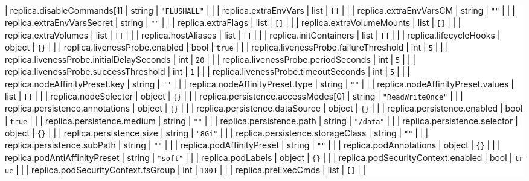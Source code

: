 | replica.disableCommands[1] | string | `"FLUSHALL"` |  |
| replica.extraEnvVars | list | `[]` |  |
| replica.extraEnvVarsCM | string | `""` |  |
| replica.extraEnvVarsSecret | string | `""` |  |
| replica.extraFlags | list | `[]` |  |
| replica.extraVolumeMounts | list | `[]` |  |
| replica.extraVolumes | list | `[]` |  |
| replica.hostAliases | list | `[]` |  |
| replica.initContainers | list | `[]` |  |
| replica.lifecycleHooks | object | `{}` |  |
| replica.livenessProbe.enabled | bool | `true` |  |
| replica.livenessProbe.failureThreshold | int | `5` |  |
| replica.livenessProbe.initialDelaySeconds | int | `20` |  |
| replica.livenessProbe.periodSeconds | int | `5` |  |
| replica.livenessProbe.successThreshold | int | `1` |  |
| replica.livenessProbe.timeoutSeconds | int | `5` |  |
| replica.nodeAffinityPreset.key | string | `""` |  |
| replica.nodeAffinityPreset.type | string | `""` |  |
| replica.nodeAffinityPreset.values | list | `[]` |  |
| replica.nodeSelector | object | `{}` |  |
| replica.persistence.accessModes[0] | string | `"ReadWriteOnce"` |  |
| replica.persistence.annotations | object | `{}` |  |
| replica.persistence.dataSource | object | `{}` |  |
| replica.persistence.enabled | bool | `true` |  |
| replica.persistence.medium | string | `""` |  |
| replica.persistence.path | string | `"/data"` |  |
| replica.persistence.selector | object | `{}` |  |
| replica.persistence.size | string | `"8Gi"` |  |
| replica.persistence.storageClass | string | `""` |  |
| replica.persistence.subPath | string | `""` |  |
| replica.podAffinityPreset | string | `""` |  |
| replica.podAnnotations | object | `{}` |  |
| replica.podAntiAffinityPreset | string | `"soft"` |  |
| replica.podLabels | object | `{}` |  |
| replica.podSecurityContext.enabled | bool | `true` |  |
| replica.podSecurityContext.fsGroup | int | `1001` |  |
| replica.preExecCmds | list | `[]` |  |
